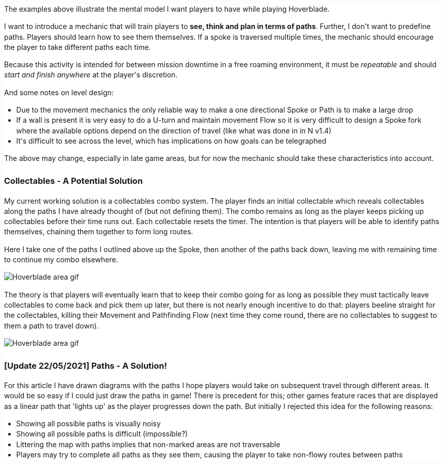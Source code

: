 The examples above illustrate the mental model I want players to have while playing Hoverblade.

I want to introduce a mechanic that will train players to **see, think and plan in terms of paths**. Further, I don't want to predefine paths. Players should learn how to see them themselves. If a spoke is traversed multiple times, the mechanic should encourage the player to take different paths each time.

Because this activity is intended for between mission downtime in a free roaming environment, it must be *repeatable* and should *start and finish anywhere* at the player's discretion.

And some notes on level design:

* Due to the movement mechanics the only reliable way to make a one directional Spoke or Path is to make a large drop
* If a wall is present it is very easy to do a U-turn and maintain movement Flow so it is very difficult to design a Spoke fork where the available options depend on the direction of travel (like what was done in in N v1.4)
* It's difficult to see across the level, which has implications on how goals can be telegraphed

The above may change, especially in late game areas, but for now the mechanic should take these characteristics into account.

### Collectables - A Potential Solution

My current working solution is a collectables combo system. The player finds an initial collectable which reveals collectables along the paths I have already thought of (but not defining them). The combo remains as long as the player keeps picking up collectables before their time runs out. Each collectable resets the timer. The intention is that players will be able to identify paths themselves, chaining them together to form long routes.

Here I take one of the paths I outlined above up the Spoke, then another of the paths back down, leaving me with remaining time to continue my combo elsewhere.

![Hoverblade area gif](https://thumbs.gfycat.com/DelayedDesertedBordercollie-size_restricted.gif)

The theory is that players will eventually learn that to keep their combo going for as long as possible they must tactically leave collectables to come back and pick them up later, but there is not nearly enough incentive to do that: players beeline straight for the collectables, killing their Movement and Pathfinding Flow (next time they come round, there are no collectables to suggest to them a path to travel down).

![Hoverblade area gif](https://thumbs.gfycat.com/WideImpassionedHorsechestnutleafminer-size_restricted.gif)

### [Update 22/05/2021] Paths - A Solution!

For this article I have drawn diagrams with the paths I hope players would take on subsequent travel through different areas. It would be so easy if I could just draw the paths in game! There is precedent for this; other games feature races that are displayed as a linear path that 'lights up' as the player progresses down the path. But initially I rejected this idea for the following reasons:

* Showing all possible paths is visually noisy
* Showing all possible paths is difficult (impossible?)
* Littering the map with paths implies that non-marked areas are not traversable
* Players may try to complete all paths as they see them, causing the player to take non-flowy routes between paths


[1]: https://en.wikipedia.org/wiki/Flow_(psychology)